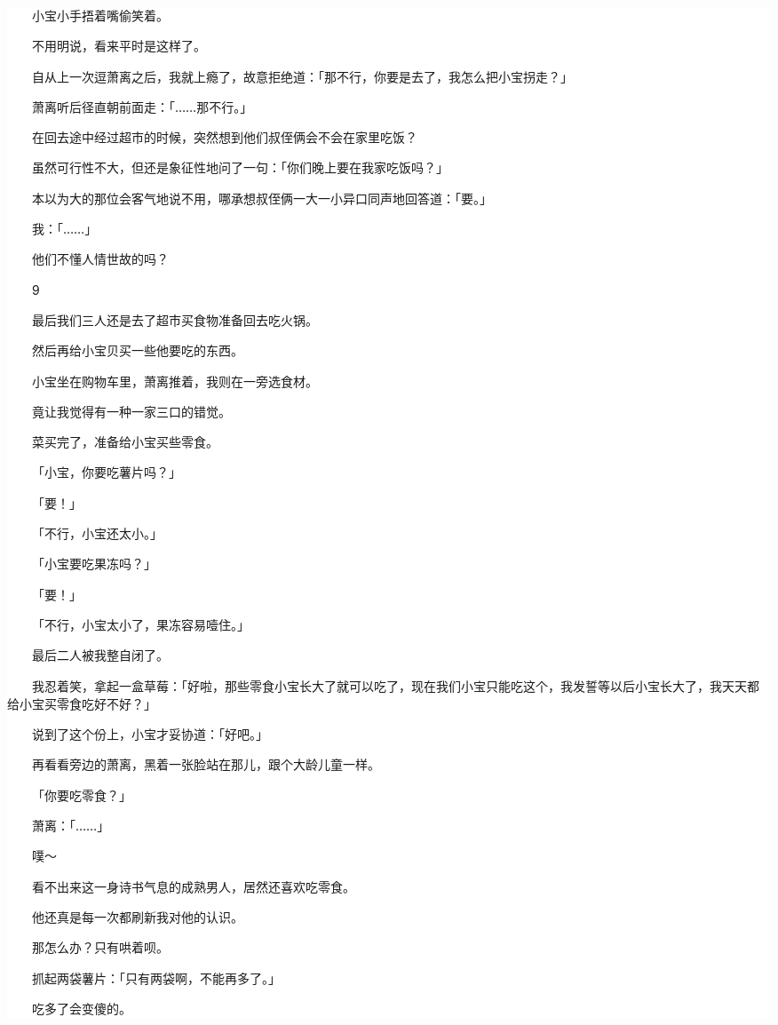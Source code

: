 &emsp;&emsp;小宝小手捂着嘴偷笑着。  
  
&emsp;&emsp;不用明说，看来平时是这样了。  
  
&emsp;&emsp;自从上一次逗萧离之后，我就上瘾了，故意拒绝道：「那不行，你要是去了，我怎么把小宝拐走？」  
  
&emsp;&emsp;萧离听后径直朝前面走：「……那不行。」  
  
&emsp;&emsp;在回去途中经过超市的时候，突然想到他们叔侄俩会不会在家里吃饭？  
  
&emsp;&emsp;虽然可行性不大，但还是象征性地问了一句：「你们晚上要在我家吃饭吗？」  
  
&emsp;&emsp;本以为大的那位会客气地说不用，哪承想叔侄俩一大一小异口同声地回答道：「要。」  
  
&emsp;&emsp;我：「……」  
  
&emsp;&emsp;他们不懂人情世故的吗？  
  
&emsp;&emsp;9  
  
&emsp;&emsp;最后我们三人还是去了超市买食物准备回去吃火锅。  
  
&emsp;&emsp;然后再给小宝贝买一些他要吃的东西。  
  
&emsp;&emsp;小宝坐在购物车里，萧离推着，我则在一旁选食材。  
  
&emsp;&emsp;竟让我觉得有一种一家三口的错觉。  
  
&emsp;&emsp;菜买完了，准备给小宝买些零食。  
  
&emsp;&emsp;「小宝，你要吃薯片吗？」  
  
&emsp;&emsp;「要！」  
  
&emsp;&emsp;「不行，小宝还太小。」  
  
&emsp;&emsp;「小宝要吃果冻吗？」  
  
&emsp;&emsp;「要！」  
  
&emsp;&emsp;「不行，小宝太小了，果冻容易噎住。」  
  
&emsp;&emsp;最后二人被我整自闭了。  
  
&emsp;&emsp;我忍着笑，拿起一盒草莓：「好啦，那些零食小宝长大了就可以吃了，现在我们小宝只能吃这个，我发誓等以后小宝长大了，我天天都给小宝买零食吃好不好？」  
  
&emsp;&emsp;说到了这个份上，小宝才妥协道：「好吧。」  
  
&emsp;&emsp;再看看旁边的萧离，黑着一张脸站在那儿，跟个大龄儿童一样。  
  
&emsp;&emsp;「你要吃零食？」  
  
&emsp;&emsp;萧离：「……」  
  
&emsp;&emsp;噗～  
  
&emsp;&emsp;看不出来这一身诗书气息的成熟男人，居然还喜欢吃零食。  
  
&emsp;&emsp;他还真是每一次都刷新我对他的认识。  
  
&emsp;&emsp;那怎么办？只有哄着呗。  
  
&emsp;&emsp;抓起两袋薯片：「只有两袋啊，不能再多了。」  
  
&emsp;&emsp;吃多了会变傻的。  
  